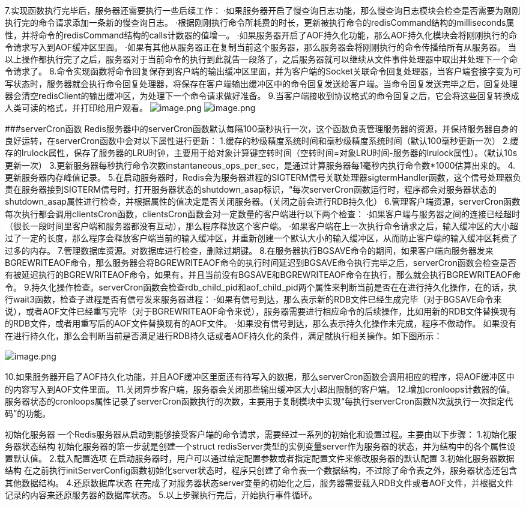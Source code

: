 7.实现函数执行完毕后，服务器还需要执行一些后续工作： ·如果服务器开启了慢查询日志功能，那么慢查询日志模块会检查是否需要为刚刚执行完的命令请求添加一条新的慢查询日志。 ·根据刚刚执行命令所耗费的时长，更新被执行命令的redisCommand结构的milliseconds属性，并将命令的redisCommand结构的calls计数器的值增一。 ·如果服务器开启了AOF持久化功能，那么AOF持久化模块会将刚刚执行的命令请求写入到AOF缓冲区里面。 ·如果有其他从服务器正在复制当前这个服务器，那么服务器会将刚刚执行的命令传播给所有从服务器。 当以上操作都执行完了之后，服务器对于当前命令的执行到此就告一段落了，之后服务器就可以继续从文件事件处理器中取出并处理下一个命令请求了。 8.命令实现函数将命令回复保存到客户端的输出缓冲区里面，并为客户端的Socket关联命令回复处理器，当客户端套接字变为可写状态时，服务器就会执行命令回复处理器，将保存在客户端输出缓冲区中的命令回复发送给客户端。当命令回复发送完毕之后，回复处理器会清空redisClient的输出缓冲区，为处理下一个命令请求做好准备。 9.当客户端接收到协议格式的命令回复之后，它会将这些回复转换成人类可读的格式，并打印给用户观看。 ![image.png](https://gitee.com/tostringcc/blog/raw/master/2020/12609483-b05ceaabc0e3b6a6.png) ![image.png](https://gitee.com/tostringcc/blog/raw/master/2020/12609483-b4d2e3ca90ae600b.png)

\###serverCron函数 Redis服务器中的serverCron函数默认每隔100毫秒执行一次，这个函数负责管理服务器的资源，并保持服务器自身的良好运转，在serverCron函数中会对以下属性进行更新： 1.缓存的秒级精度系统时间和毫秒级精度系统时间（默认100毫秒更新一次） 2.缓存的lrulock属性，保存了服务器的LRU时钟，主要用于给对象计算键空转时间（空转时间=对象LRU时间-服务器的lrulock属性）。（默认10s更新一次） 3.更新服务器每秒执行命令次数instantaneous_ops_per_sec，是通过计算服务器每1毫秒内执行命令数*1000估算出来的。 4.更新服务器内存峰值记录。 5.在启动服务器时，Redis会为服务器进程的SIGTERM信号关联处理器sigtermHandler函数，这个信号处理器负责在服务器接到SIGTERM信号时，打开服务器状态的shutdown_asap标识，“每次serverCron函数运行时，程序都会对服务器状态的shutdown_asap属性进行检查，并根据属性的值决定是否关闭服务器。（关闭之前会进行RDB持久化） 6.管理客户端资源，serverCron函数每次执行都会调用clientsCron函数，clientsCron函数会对一定数量的客户端进行以下两个检查： ·如果客户端与服务器之间的连接已经超时（很长一段时间里客户端和服务器都没有互动），那么程序释放这个客户端。 ·如果客户端在上一次执行命令请求之后，输入缓冲区的大小超过了一定的长度，那么程序会释放客户端当前的输入缓冲区，并重新创建一个默认大小的输入缓冲区，从而防止客户端的输入缓冲区耗费了过多的内存。 7.管理数据库资源。对数据库进行检查，删除过期键。 8.在服务器执行BGSAVE命令的期间，如果客户端向服务器发来BGREWRITEAOF命令，那么服务器会将BGREWRITEAOF命令的执行时间延迟到BGSAVE命令执行完毕之后，serverCron函数会检查是否有被延迟执行的BGREWRITEAOF命令，如果有，并且当前没有BGSAVE和BGREWRITEAOF命令在执行，那么就会执行BGREWRITEAOF命令。 9.持久化操作检查。serverCron函数会检查rdb_child_pid和aof_child_pid两个属性来判断当前是否在在进行持久化操作，在的话，执行wait3函数，检查子进程是否有信号发来服务器进程： ·如果有信号到达，那么表示新的RDB文件已经生成完毕（对于BGSAVE命令来说），或者AOF文件已经重写完毕（对于BGREWRITEAOF命令来说），服务器需要进行相应命令的后续操作，比如用新的RDB文件替换现有的RDB文件，或者用重写后的AOF文件替换现有的AOF文件。 ·如果没有信号到达，那么表示持久化操作未完成，程序不做动作。 如果没有在进行持久化，那么会判断当前是否满足进行RDB持久话或者AOF持久化的条件，满足就执行相关操作。如下图所示： 

![image.png](https://gitee.com/tostringcc/blog/raw/master/2020/12609483-b4263d32e9ae0d5f.png) 

10.如果服务器开启了AOF持久化功能，并且AOF缓冲区里面还有待写入的数据，那么serverCron函数会调用相应的程序，将AOF缓冲区中的内容写入到AOF文件里面。 11.关闭异步客户端，服务器会关闭那些输出缓冲区大小超出限制的客户端。 12.增加cronloops计数器的值。服务器状态的cronloops属性记录了serverCron函数执行的次数，主要用于复制模块中实现“每执行serverCron函数N次就执行一次指定代码”的功能。

初始化服务器 一个Redis服务器从启动到能够接受客户端的命令请求，需要经过一系列的初始化和设置过程。主要由以下步骤： 1.初始化服务器状态结构 初始化服务器的第一步就是创建一个struct redisServer类型的实例变量server作为服务器的状态，并为结构中的各个属性设置默认值。 2.载入配置选项 在启动服务器时，用户可以通过给定配置参数或者指定配置文件来修改服务器的默认配置 3.初始化服务器数据结构 在之前执行initServerConfig函数初始化server状态时，程序只创建了命令表一个数据结构，不过除了命令表之外，服务器状态还包含其他数据结构。 4.还原数据库状态 在完成了对服务器状态server变量的初始化之后，服务器需要载入RDB文件或者AOF文件，并根据文件记录的内容来还原服务器的数据库状态。 5.以上步骤执行完后，开始执行事件循环。